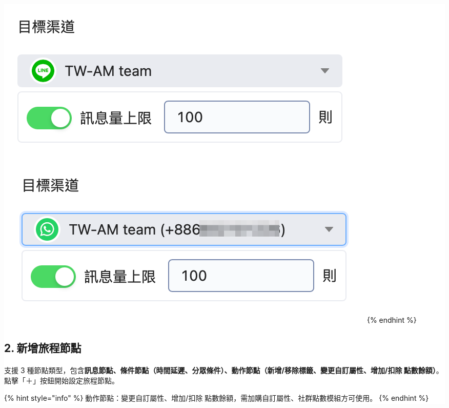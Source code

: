 ![](<../../.gitbook/assets/image (297).png>)![](<../../.gitbook/assets/image (295).png>)
{% endhint %}

## 2. 新增旅程節點

支援 3 種節點類型，包含**訊息節點、條件節點（時間延遲、分眾條件）、動作節點（新增/移除標籤、變更自訂屬性、增加/扣除 點數餘額）**。點擊「＋」按鈕開始設定旅程節點。

{% hint style="info" %}
動作節點：變更自訂屬性、增加/扣除 點數餘額，需加購自訂屬性、社群點數模組方可使用。
{% endhint %}
